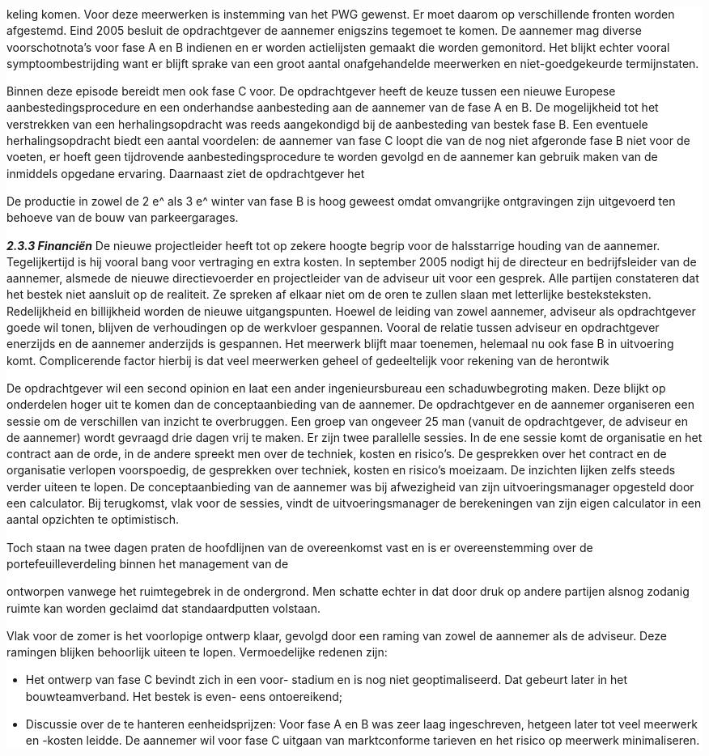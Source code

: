  keling komen. Voor deze meerwerken is instemming van het PWG gewenst. Er moet daarom op verschillende fronten worden afgestemd. Eind 2005 besluit de opdrachtgever de aannemer enigszins tegemoet te komen. De aannemer mag diverse voorschotnota’s voor fase A en B indienen en er worden actielijsten gemaakt die worden gemonitord. Het blijkt echter vooral symptoombestrijding want er blijft sprake van een groot aantal onafgehandelde meerwerken en niet-goedgekeurde termijnstaten. 

 Binnen deze episode bereidt men ook fase C voor. De opdrachtgever heeft de keuze tussen een nieuwe Europese aanbestedingsprocedure en een onderhandse aanbesteding aan de aannemer van de fase A en B. De mogelijkheid tot het verstrekken van een herhalingsopdracht was reeds aangekondigd bij de aanbesteding van bestek fase B. Een eventuele herhalingsopdracht biedt een aantal voordelen: de aannemer van fase C loopt die van de nog niet afgeronde fase B niet voor de voeten, er hoeft geen tijdrovende aanbestedingsprocedure te worden gevolgd en de aannemer kan gebruik maken van de inmiddels opgedane ervaring. Daarnaast ziet de opdrachtgever het 

De productie in zowel de 2 e^ als 3 e^ winter van fase B is hoog geweest omdat omvangrijke ontgravingen zijn uitgevoerd ten behoeve van de bouw van parkeergarages. 

**_2.3.3 Financiën_** De nieuwe projectleider heeft tot op zekere hoogte begrip voor de halsstarrige houding van de aannemer. Tegelijkertijd is hij vooral bang voor vertraging en extra kosten. In september 2005 nodigt hij de directeur en bedrijfsleider van de aannemer, alsmede de nieuwe directievoerder en projectleider van de adviseur uit voor een gesprek. Alle partijen constateren dat het bestek niet aansluit op de realiteit. Ze spreken af elkaar niet om de oren te zullen slaan met letterlijke besteksteksten. Redelijkheid en billijkheid worden de nieuwe uitgangspunten. Hoewel de leiding van zowel aannemer, adviseur als opdrachtgever goede wil tonen, blijven de verhoudingen op de werkvloer gespannen. Vooral de relatie tussen adviseur en opdrachtgever enerzijds en de aannemer anderzijds is gespannen. Het meerwerk blijft maar toenemen, helemaal nu ook fase B in uitvoering komt. Complicerende factor hierbij is dat veel meerwerken geheel of gedeeltelijk voor rekening van de herontwik


 De opdrachtgever wil een second opinion en laat een ander ingenieursbureau een schaduwbegroting maken. Deze blijkt op onderdelen hoger uit te komen dan de conceptaanbieding van de aannemer. De opdrachtgever en de aannemer organiseren een sessie om de verschillen van inzicht te overbruggen. Een groep van ongeveer 25 man (vanuit de opdrachtgever, de adviseur en de aannemer) wordt gevraagd drie dagen vrij te maken. Er zijn twee parallelle sessies. In de ene sessie komt de organisatie en het contract aan de orde, in de andere spreekt men over de techniek, kosten en risico’s. De gesprekken over het contract en de organisatie verlopen voorspoedig, de gesprekken over techniek, kosten en risico’s moeizaam. De inzichten lijken zelfs steeds verder uiteen te lopen. De conceptaanbieding van de aannemer was bij afwezigheid van zijn uitvoeringsmanager opgesteld door een calculator. Bij terugkomst, vlak voor de sessies, vindt de uitvoeringsmanager de berekeningen van zijn eigen calculator in een aantal opzichten te optimistisch. 

 Toch staan na twee dagen praten de hoofdlijnen van de overeenkomst vast en is er overeenstemming over de portefeuilleverdeling binnen het management van de 

ontworpen vanwege het ruimtegebrek in de ondergrond. Men schatte echter in dat door druk op andere partijen alsnog zodanig ruimte kan worden geclaimd dat standaardputten volstaan. 

Vlak voor de zomer is het voorlopige ontwerp klaar, gevolgd door een raming van zowel de aannemer als de adviseur. Deze ramingen blijken behoorlijk uiteen te lopen. Vermoedelijke redenen zijn: 

- Het ontwerp van fase C bevindt zich in een voor-     stadium en is nog niet geoptimaliseerd. Dat gebeurt     later in het bouwteamverband. Het bestek is even-     eens ontoereikend; 

- Discussie over de te hanteren eenheidsprijzen: Voor     fase A en B was zeer laag ingeschreven, hetgeen later     tot veel meerwerk en -kosten leidde. De aannemer     wil voor fase C uitgaan van marktconforme tarieven     en het risico op meerwerk minimaliseren. 

